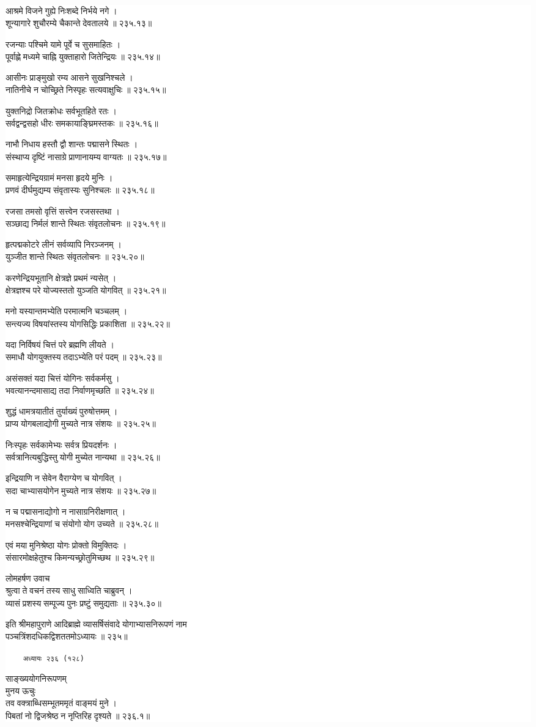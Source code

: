 आश्रमे विजने गुह्ये निःशब्दे निर्भये नगे ।  
शून्यागारे शुचौरम्ये चैकान्ते देवतालये ॥ २३५.१३॥  
  
रजन्याः पश्चिमे यामे पूर्वे च सुसमाहितः ।  
पूर्वाह्णे मध्यमे चाह्नि युक्ताहारो जितेन्द्रियः ॥ २३५.१४॥  
  
आसीनः प्राङ्मुखो रम्य आसने सुखनिश्चले ।  
नातिनीचे न चोच्छ्रिते निस्पृहः सत्यवाक्षुचिः ॥ २३५.१५॥  
  
युक्तनिद्रो जितक्रोधः सर्वभूतहिते रतः ।  
सर्वद्वन्द्वसहो धीरः समकायाङ्घ्रिमस्तकः ॥ २३५.१६॥  
  
नाभौ निधाय हस्तौ द्वौ शान्तः पद्मासने स्थितः ।  
संस्थाप्य दृष्टिं नासाग्रे प्राणानायम्य वाग्यतः ॥ २३५.१७॥  
  
समाहृत्येन्द्रियग्रामं मनसा हृदये मुनिः ।  
प्रणवं दीर्घमुद्यम्य संवृतास्यः सुनिश्चलः ॥ २३५.१८॥  
  
रजसा तमसो वृत्तिं सत्त्वेन रजसस्तथा ।  
सञ्छाद्य निर्मलं शान्ते स्थितः संवृतलोचनः ॥ २३५.१९॥  
  
हृत्पद्मकोटरे लीनं सर्वव्यापि निरञ्जनम् ।  
युञ्जीत शान्ते स्थितः संवृतलोचनः ॥ २३५.२०॥  
  
करणेन्द्रियभूतानि क्षेत्रज्ञे प्रथमं न्यसेत् ।  
क्षेत्रज्ञश्च परे योज्यस्ततो युञ्जति योगवित् ॥ २३५.२१॥  
  
मनो यस्यान्तमभ्येति परमात्मनि चञ्चलम् ।  
सन्त्यज्य विषयांस्तस्य योगसिद्धिः प्रकाशिता ॥ २३५.२२॥  
  
यदा निर्विषयं चित्तं परे ब्रह्मणि लीयते ।  
समाधौ योगयुक्तस्य तदाऽभ्येति परं पदम् ॥ २३५.२३॥  
  
असंसक्तं यदा चित्तं योगिनः सर्वकर्मसु ।  
भवत्यानन्दमासाद्य तदा निर्वाणमृच्छति ॥ २३५.२४॥  
  
शुद्धं धामत्रयातीतं तुर्याख्यं पुरुषोत्तमम् ।  
प्राप्य योगबलाद्योगी मुच्यते नात्र संशयः ॥ २३५.२५॥  
  
निःस्पृहः सर्वकामेभ्यः सर्वत्र प्रियदर्शनः ।  
सर्वत्रानित्यबुद्धिस्तु योगी मुच्येत नान्यथा ॥ २३५.२६॥  
  
इन्द्रियाणि न सेवेन वैराग्येण च योगवित् ।  
सदा चाभ्यासयोगेन मुच्यते नात्र संशयः ॥ २३५.२७॥  
  
न च पद्मासनाद्योगो न नासाग्रनिरीक्षणात् ।  
मनसश्चेन्द्रियाणां च संयोगो योग उच्यते ॥ २३५.२८॥  
  
एवं मया मुनिश्रेष्ठा योगः प्रोक्तो विमुक्तिदः ।  
संसारमोक्षहेतुश्च किमन्यच्छ्रोतुमिच्छथ ॥ २३५.२९॥  
  
लोमहर्षण उवाच  
श्रुत्वा ते वचनं तस्य साधु साध्विति चाब्रुवन् ।  
व्यासं प्रशस्य सम्पूज्य पुनः प्रष्टुं समुद्यताः ॥ २३५.३०॥  
  
इति श्रीमहापुराणे आदिब्राह्मे व्यासर्षिसंवादे योगाभ्यासनिरूपणं नाम  
पञ्चत्रिंशदधिकद्विशततमोऽध्यायः ॥ २३५॥  
  
  
  
        अध्यायः २३६ (१२८)  
साङ्ख्ययोगनिरूपणम्  
मुनय ऊचुः  
तव वक्त्राब्धिसम्भूतममृतं वाङ्मयं मुने ।  
पिबतां नो द्विजश्रेष्ठ न नृप्तिरिह दृश्यते ॥ २३६.१॥  
  